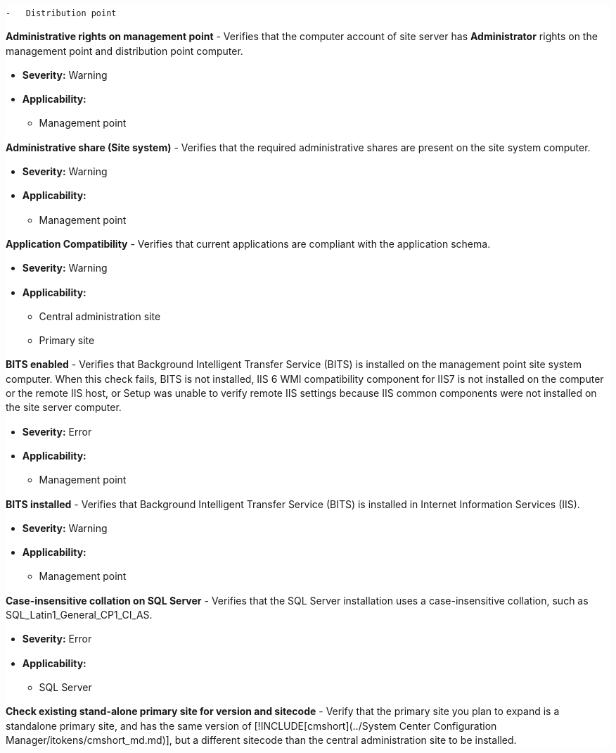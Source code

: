     -   Distribution point  
  
 **Administrative rights on management point** -  Verifies that the computer account of site server has **Administrator** rights on the management point and distribution point computer.  
  
-   **Severity:** Warning  
  
-   **Applicability:**  
  
    -   Management point  
  
 **Administrative share (Site system)** - Verifies that the required administrative shares are present on the site system computer.  
  
-   **Severity:** Warning  
  
-   **Applicability:**  
  
    -   Management point  
  
 **Application Compatibility** - Verifies that current applications are compliant with the application schema.  
  
-   **Severity:** Warning  
  
-   **Applicability:**  
  
    -   Central administration site  
  
    -   Primary site  
  
 **BITS enabled** - Verifies that Background Intelligent Transfer Service (BITS) is installed on the management point site system computer. When this check fails, BITS is not installed, IIS 6 WMI compatibility component for IIS7 is not installed on the computer or the remote IIS host, or Setup was unable to verify remote IIS settings because IIS common components were not installed on the site server computer.  
  
-   **Severity:** Error  
  
-   **Applicability:**  
  
    -   Management point  
  
 **BITS installed** - Verifies that Background Intelligent Transfer Service (BITS) is installed in Internet Information Services (IIS).  
  
-   **Severity:** Warning  
  
-   **Applicability:**  
  
    -   Management point  
  
 **Case-insensitive collation on SQL Server** - Verifies that the SQL Server installation uses a case-insensitive collation, such as SQL_Latin1_General_CP1_CI_AS.  
  
-   **Severity:** Error  
  
-   **Applicability:**  
  
    -   SQL Server  
  
 **Check existing stand-alone primary site for version and sitecode** - Verify that the primary site you plan to expand is a standalone primary site, and has the same version of [!INCLUDE[cmshort](../System Center Configuration Manager/itokens/cmshort_md.md)], but a different sitecode than the central administration site to be installed.  
  
